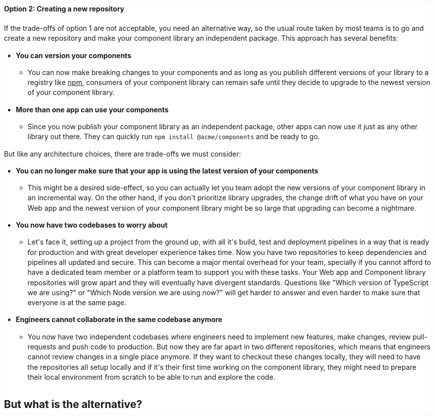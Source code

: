 #### Option 2: Creating a new repository

If the trade-offs of option 1 are not acceptable, you need an alternative way,
so the usual route taken by most teams is to go and create a new repository and
make your component library an independent package. This approach has several
benefits:

- **You can version your components**

  - You can now make breaking changes to your components and as long as you
    publish different versions of your library to a registry like
    [npm](https://www.npmjs.com/), consumers of your component library can
    remain safe until they decide to upgrade to the newest version of your
    component library.

- **More than one app can use your components**
  - Since you now publish your component library as an independent package,
    other apps can now use it just as any other library out there. They can
    quickly run `npm install @acme/components` and be ready to go.

But like any architecture choices, there are trade-offs we must consider:

- **You can no longer make sure that your app is using the latest version of
  your components**

  - This might be a desired side-effect, so you can actually let you team adopt
    the new versions of your component library in an incremental way. On the
    other hand, if you don't prioritize library upgrades, the change drift of
    what you have on your Web app and the newest version of your component
    library might be so large that upgrading can become a nightmare.

- **You now have two codebases to worry about**

  - Let's face it, setting up a project from the ground up, with all it's build,
    test and deployment pipelines in a way that is ready for production and with
    great developer experience takes time. Now you have two repositories to keep
    dependencies and pipelines all updated and secure. This can become a major
    mental overhead for your team, specially if you cannot afford to have a
    dedicated team member or a platform team to support you with these tasks.
    Your Web app and Component library repositories will grow apart and they
    will eventually have divergent standards. Questions like "Which version of
    TypeScript we are using?" or "Which Node version we are using now?" will get
    harder to answer and even harder to make sure that everyone is at the same
    page.

- **Engineers cannot collaborate in the same codebase anymore**
  - You now have two independent codebases where engineers need to implement new
    features, make changes, review pull-requests and push code to production.
    But now they are far apart in two different repositories, which means that
    engineers cannot review changes in a single place anymore. If they want to
    checkout these changes locally, they will need to have the repositories all
    setup locally and if it's their first time working on the component library,
    they might need to prepare their local environment from scratch to be able
    to run and explore the code.

## But what is the alternative?
